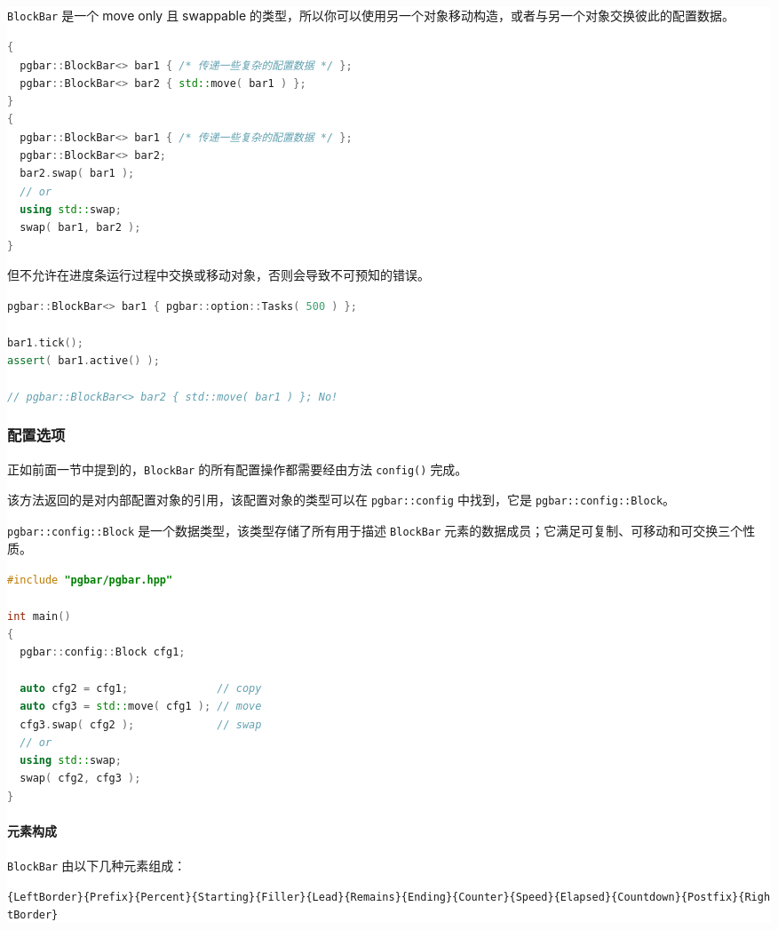 `BlockBar` 是一个 move only 且 swappable 的类型，所以你可以使用另一个对象移动构造，或者与另一个对象交换彼此的配置数据。

```cpp
{
  pgbar::BlockBar<> bar1 { /* 传递一些复杂的配置数据 */ };
  pgbar::BlockBar<> bar2 { std::move( bar1 ) };
}
{
  pgbar::BlockBar<> bar1 { /* 传递一些复杂的配置数据 */ };
  pgbar::BlockBar<> bar2;
  bar2.swap( bar1 );
  // or
  using std::swap;
  swap( bar1, bar2 );
}
```

但不允许在进度条运行过程中交换或移动对象，否则会导致不可预知的错误。

```cpp
pgbar::BlockBar<> bar1 { pgbar::option::Tasks( 500 ) };

bar1.tick();
assert( bar1.active() );

// pgbar::BlockBar<> bar2 { std::move( bar1 ) }; No!
```
### 配置选项
正如前面一节中提到的，`BlockBar` 的所有配置操作都需要经由方法 `config()` 完成。

该方法返回的是对内部配置对象的引用，该配置对象的类型可以在 `pgbar::config` 中找到，它是 `pgbar::config::Block`。

`pgbar::config::Block` 是一个数据类型，该类型存储了所有用于描述 `BlockBar` 元素的数据成员；它满足可复制、可移动和可交换三个性质。

```cpp
#include "pgbar/pgbar.hpp"

int main()
{
  pgbar::config::Block cfg1;

  auto cfg2 = cfg1;              // copy
  auto cfg3 = std::move( cfg1 ); // move
  cfg3.swap( cfg2 );             // swap
  // or
  using std::swap;
  swap( cfg2, cfg3 );
}
```
#### 元素构成
`BlockBar` 由以下几种元素组成：

```text
{LeftBorder}{Prefix}{Percent}{Starting}{Filler}{Lead}{Remains}{Ending}{Counter}{Speed}{Elapsed}{Countdown}{Postfix}{RightBorder}
```
